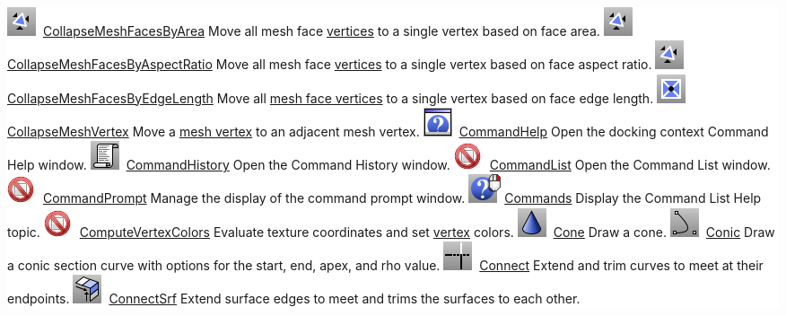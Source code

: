 ![images/collapsemeshfacesbyarea.png](images/collapsemeshfacesbyarea.png) [CollapseMeshFacesByArea](collapsemeshface-commands.html#collapsemeshfacesbyarea) 
Move all mesh face [vertices](meshvertex.html) to a single vertex based on face area.
![images/collapsemeshfacesbyaspectratio.png](images/collapsemeshfacesbyaspectratio.png) [CollapseMeshFacesByAspectRatio](collapsemeshface-commands.html#collapsemeshfacesbyaspectratio) 
Move all mesh face [vertices](meshvertex.html) to a single vertex based on face aspect ratio.
![images/collapsemeshfacesbyedgelength.png](images/collapsemeshfacesbyedgelength.png) [CollapseMeshFacesByEdgeLength](collapsemeshface-commands.html#collapsemeshfacesbyedgelength) 
Move all [mesh face vertices](meshvertex.html) to a single vertex based on face edge length.
![images/collapsemeshvertex.png](images/collapsemeshvertex.png) [CollapseMeshVertex](collapsemeshvertex.html) 
Move a [mesh vertex](meshvertex.html) to an adjacent mesh vertex.
![images/commandhelp.png](images/commandhelp.png) [CommandHelp](help.html#commandhelp) 
Open the docking context Command Help window.
![images/commandhistory.png](images/commandhistory.png) [CommandHistory](commandhistory.html) 
Open the Command History window.
![images/-no-toolbar-button.png](images/-no-toolbar-button.png) [CommandList](commandlist.html) 
Open the Command List window.
![images/-no-toolbar-button.png](images/-no-toolbar-button.png) [CommandPrompt](commandprompt.html) 
Manage the display of the command prompt window.
![images/commands.png](images/commands.png) [Commands](commands.html) 
Display the Command List Help topic.
![images/-no-toolbar-button.png](images/-no-toolbar-button.png) [ComputeVertexColors](computevertexcolors.html) 
Evaluate texture coordinates and set [vertex](meshvertex.html) colors.
![images/cone.png](images/cone.png) [Cone](cone.html) 
Draw a cone.
![images/conic.png](images/conic.png) [Conic](conic.html) 
Draw a conic section curve with options for the start, end, apex, and rho value.
![images/connect.png](images/connect.png) [Connect](connect.html) 
Extend and trim curves to meet at their endpoints.
![images/connectsrf.png](images/connectsrf.png) [ConnectSrf](connectsrf.html) 
Extend surface edges to meet and trims the surfaces to each other.